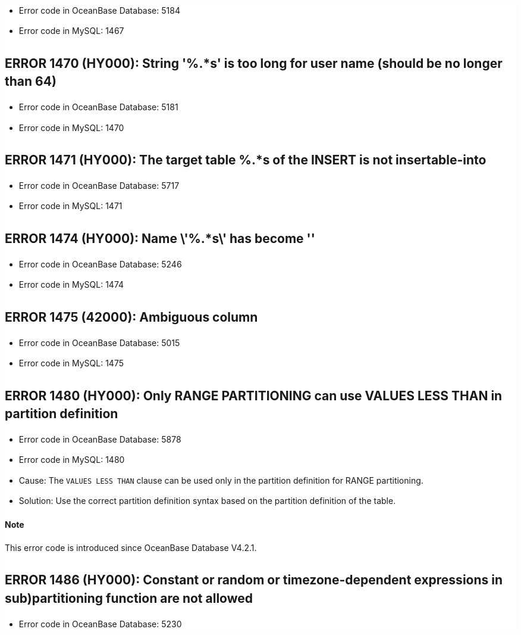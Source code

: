 * Error code in OceanBase Database: 5184

* Error code in MySQL: 1467

## ERROR 1470 (HY000): String '%.*s' is too long for user name (should be no longer than 64)

* Error code in OceanBase Database: 5181

* Error code in MySQL: 1470

## ERROR 1471 (HY000): The target table %.\*s of the INSERT is not insertable-into

* Error code in OceanBase Database: 5717

* Error code in MySQL: 1471

## ERROR 1474 (HY000): Name \\'%.\*s\\' has become ''

* Error code in OceanBase Database: 5246

* Error code in MySQL: 1474

## ERROR 1475 (42000): Ambiguous column

* Error code in OceanBase Database: 5015

* Error code in MySQL: 1475

## ERROR 1480 (HY000): Only RANGE PARTITIONING can use VALUES LESS THAN in partition definition

* Error code in OceanBase Database: 5878

* Error code in MySQL: 1480

* Cause: The `VALUES LESS THAN` clause can be used only in the partition definition for RANGE partitioning.

* Solution: Use the correct partition definition syntax based on the partition definition of the table.

<main id="notice" type='explain'>
  <h4>Note</h4>
  <p>This error code is introduced since OceanBase Database V4.2.1. </p>
</main>

## ERROR 1486 (HY000): Constant or random or timezone-dependent expressions in sub)partitioning function are not allowed

* Error code in OceanBase Database: 5230
